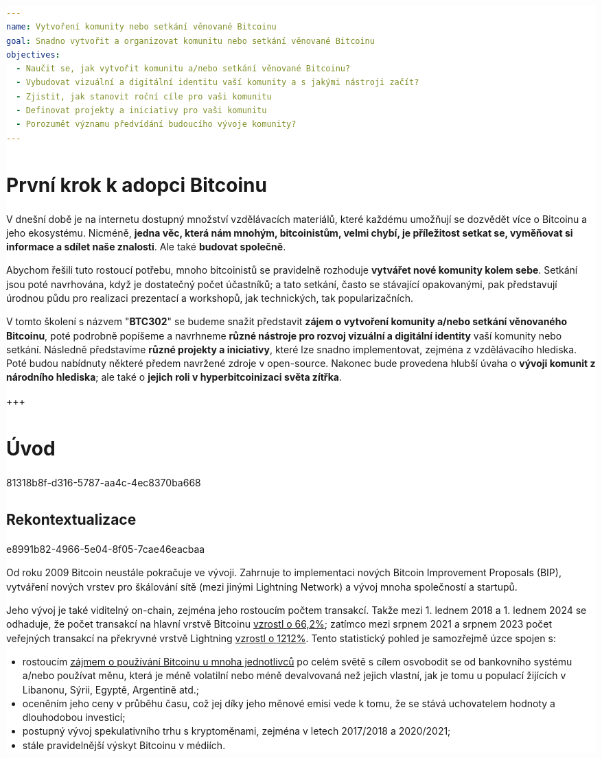 ```yaml
---
name: Vytvoření komunity nebo setkání věnované Bitcoinu
goal: Snadno vytvořit a organizovat komunitu nebo setkání věnované Bitcoinu
objectives:
  - Naučit se, jak vytvořit komunitu a/nebo setkání věnované Bitcoinu?
  - Vybudovat vizuální a digitální identitu vaší komunity a s jakými nástroji začít?
  - Zjistit, jak stanovit roční cíle pro vaši komunitu
  - Definovat projekty a iniciativy pro vaši komunitu
  - Porozumět významu předvídání budoucího vývoje komunity?
---
```


# První krok k adopci Bitcoinu

V dnešní době je na internetu dostupný množství vzdělávacích materiálů, které každému umožňují se dozvědět více o Bitcoinu a jeho ekosystému.
Nicméně, **jedna věc, která nám mnohým, bitcoinistům, velmi chybí, je příležitost setkat se, vyměňovat si informace a sdílet naše znalosti**. Ale také **budovat společně**.

Abychom řešili tuto rostoucí potřebu, mnoho bitcoinistů se pravidelně rozhoduje **vytvářet nové komunity kolem sebe**. Setkání jsou poté navrhována, když je dostatečný počet účastníků; a tato setkání, často se stávající opakovanými, pak představují úrodnou půdu pro realizaci prezentací a workshopů, jak technických, tak popularizačních.

V tomto školení s názvem "**BTC302**" se budeme snažit představit **zájem o vytvoření komunity a/nebo setkání věnovaného Bitcoinu**, poté podrobně popíšeme a navrhneme **různé nástroje pro rozvoj vizuální a digitální identity** vaší komunity nebo setkání.
Následně představíme **různé projekty a iniciativy**, které lze snadno implementovat, zejména z vzdělávacího hlediska. Poté budou nabídnuty některé předem navržené zdroje v open-source.
Nakonec bude provedena hlubší úvaha o **vývoji komunit z národního hlediska**; ale také o **jejich roli v hyperbitcoinizaci světa zítřka**.

+++

# Úvod
<partId>81318b8f-d316-5787-aa4c-4ec8370ba668</partId>

## Rekontextualizace
<chapterId>e8991b82-4966-5e04-8f05-7cae46eacbaa</chapterId>

Od roku 2009 Bitcoin neustále pokračuje ve vývoji. Zahrnuje to implementaci nových Bitcoin Improvement Proposals (BIP), vytváření nových vrstev pro škálování sítě (mezi jinými Lightning Network) a vývoj mnoha společností a startupů.

Jeho vývoj je také viditelný on-chain, zejména jeho rostoucím počtem transakcí.
Takže mezi 1. lednem 2018 a 1. lednem 2024 se odhaduje, že počet transakcí na hlavní vrstvě Bitcoinu [vzrostl o 66,2%](https://dune.com/queries/3375917/5663935); zatímco mezi srpnem 2021 a srpnem 2023 počet veřejných transakcí na překryvné vrstvě Lightning [vzrostl o 1212%](https://river.com/learn/files/river-lightning-report-2023.pdf).
Tento statistický pohled je samozřejmě úzce spojen s:
* rostoucím [zájmem o používání Bitcoinu u mnoha jednotlivců](https://profedustream.substack.com/p/21-raisons-dutiliser-bitcoin) po celém světě s cílem osvobodit se od bankovního systému a/nebo používat měnu, která je méně volatilní nebo méně devalvovaná než jejich vlastní, jak je tomu u populací žijících v Libanonu, Sýrii, Egyptě, Argentině atd.;
* oceněním jeho ceny v průběhu času, což jej díky jeho měnové emisi vede k tomu, že se stává uchovatelem hodnoty a dlouhodobou investicí;
* postupný vývoj spekulativního trhu s kryptoměnami, zejména v letech 2017/2018 a 2020/2021;
* stále pravidelnější výskyt Bitcoinu v médiích.
